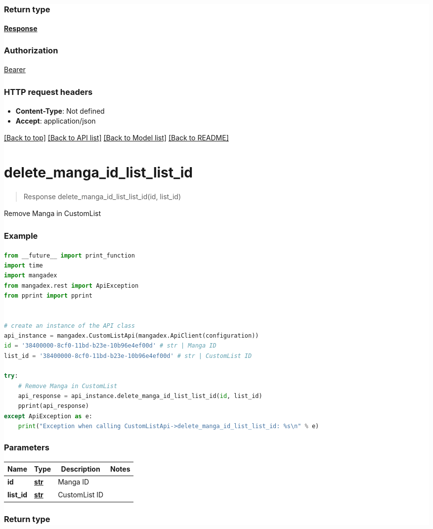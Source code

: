 ### Return type

[**Response**](Response.md)

### Authorization

[Bearer](../README.md#Bearer)

### HTTP request headers

 - **Content-Type**: Not defined
 - **Accept**: application/json

[[Back to top]](#) [[Back to API list]](../README.md#documentation-for-api-endpoints) [[Back to Model list]](../README.md#documentation-for-models) [[Back to README]](../README.md)

# **delete_manga_id_list_list_id**
> Response delete_manga_id_list_list_id(id, list_id)

Remove Manga in CustomList

### Example
```python
from __future__ import print_function
import time
import mangadex
from mangadex.rest import ApiException
from pprint import pprint


# create an instance of the API class
api_instance = mangadex.CustomListApi(mangadex.ApiClient(configuration))
id = '38400000-8cf0-11bd-b23e-10b96e4ef00d' # str | Manga ID
list_id = '38400000-8cf0-11bd-b23e-10b96e4ef00d' # str | CustomList ID

try:
    # Remove Manga in CustomList
    api_response = api_instance.delete_manga_id_list_list_id(id, list_id)
    pprint(api_response)
except ApiException as e:
    print("Exception when calling CustomListApi->delete_manga_id_list_list_id: %s\n" % e)
```

### Parameters

Name | Type | Description  | Notes
------------- | ------------- | ------------- | -------------
 **id** | [**str**](.md)| Manga ID | 
 **list_id** | [**str**](.md)| CustomList ID | 

### Return type
